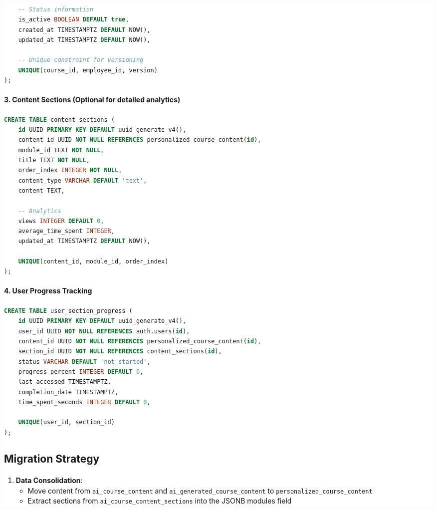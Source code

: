 ```sql
    -- Status information
    is_active BOOLEAN DEFAULT true,
    created_at TIMESTAMPTZ DEFAULT NOW(),
    updated_at TIMESTAMPTZ DEFAULT NOW(),
    
    -- Unique constraint for versioning
    UNIQUE(course_id, employee_id, version)
);
```

#### 3. Content Sections (Optional for detailed analytics)
```sql
CREATE TABLE content_sections (
    id UUID PRIMARY KEY DEFAULT uuid_generate_v4(),
    content_id UUID NOT NULL REFERENCES personalized_course_content(id),
    module_id TEXT NOT NULL,
    title TEXT NOT NULL,
    order_index INTEGER NOT NULL,
    content_type VARCHAR DEFAULT 'text',
    content TEXT,
    
    -- Analytics
    views INTEGER DEFAULT 0,
    average_time_spent INTEGER,
    updated_at TIMESTAMPTZ DEFAULT NOW(),
    
    UNIQUE(content_id, module_id, order_index)
);
```

#### 4. User Progress Tracking
```sql
CREATE TABLE user_section_progress (
    id UUID PRIMARY KEY DEFAULT uuid_generate_v4(),
    user_id UUID NOT NULL REFERENCES auth.users(id),
    content_id UUID NOT NULL REFERENCES personalized_course_content(id),
    section_id UUID NOT NULL REFERENCES content_sections(id),
    status VARCHAR DEFAULT 'not_started',
    progress_percent INTEGER DEFAULT 0,
    last_accessed TIMESTAMPTZ,
    completion_date TIMESTAMPTZ,
    time_spent_seconds INTEGER DEFAULT 0,
    
    UNIQUE(user_id, section_id)
);
```

## Migration Strategy

1. **Data Consolidation**:
   - Move content from `ai_course_content` and `ai_generated_course_content` to `personalized_course_content`
   - Extract sections from `ai_course_content_sections` into the JSONB modules field
   